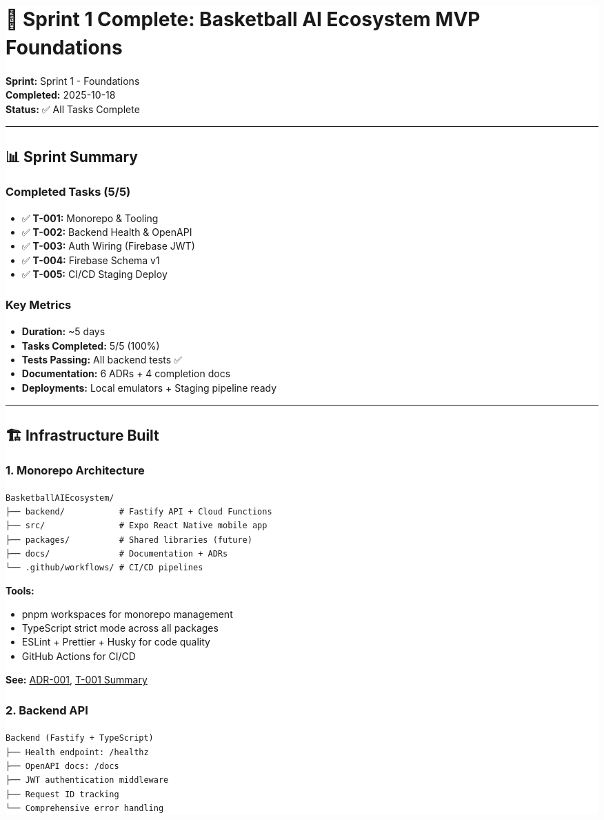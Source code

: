 # 🎉 Sprint 1 Complete: Basketball AI Ecosystem MVP Foundations

**Sprint:** Sprint 1 - Foundations  
**Completed:** 2025-10-18  
**Status:** ✅ All Tasks Complete  

---

## 📊 Sprint Summary

### Completed Tasks (5/5)
- ✅ **T-001:** Monorepo & Tooling
- ✅ **T-002:** Backend Health & OpenAPI
- ✅ **T-003:** Auth Wiring (Firebase JWT)
- ✅ **T-004:** Firebase Schema v1
- ✅ **T-005:** CI/CD Staging Deploy

### Key Metrics
- **Duration:** ~5 days
- **Tasks Completed:** 5/5 (100%)
- **Tests Passing:** All backend tests ✅
- **Documentation:** 6 ADRs + 4 completion docs
- **Deployments:** Local emulators + Staging pipeline ready

---

## 🏗️ Infrastructure Built

### 1. Monorepo Architecture
```
BasketballAIEcosystem/
├── backend/           # Fastify API + Cloud Functions
├── src/               # Expo React Native mobile app
├── packages/          # Shared libraries (future)
├── docs/              # Documentation + ADRs
└── .github/workflows/ # CI/CD pipelines
```

**Tools:**
- pnpm workspaces for monorepo management
- TypeScript strict mode across all packages
- ESLint + Prettier + Husky for code quality
- GitHub Actions for CI/CD

**See:** [ADR-001](./adr/001-monorepo-tooling.md), [T-001 Summary](./t-001-completion-summary.md)

### 2. Backend API
```
Backend (Fastify + TypeScript)
├── Health endpoint: /healthz
├── OpenAPI docs: /docs
├── JWT authentication middleware
├── Request ID tracking
└── Comprehensive error handling
```
